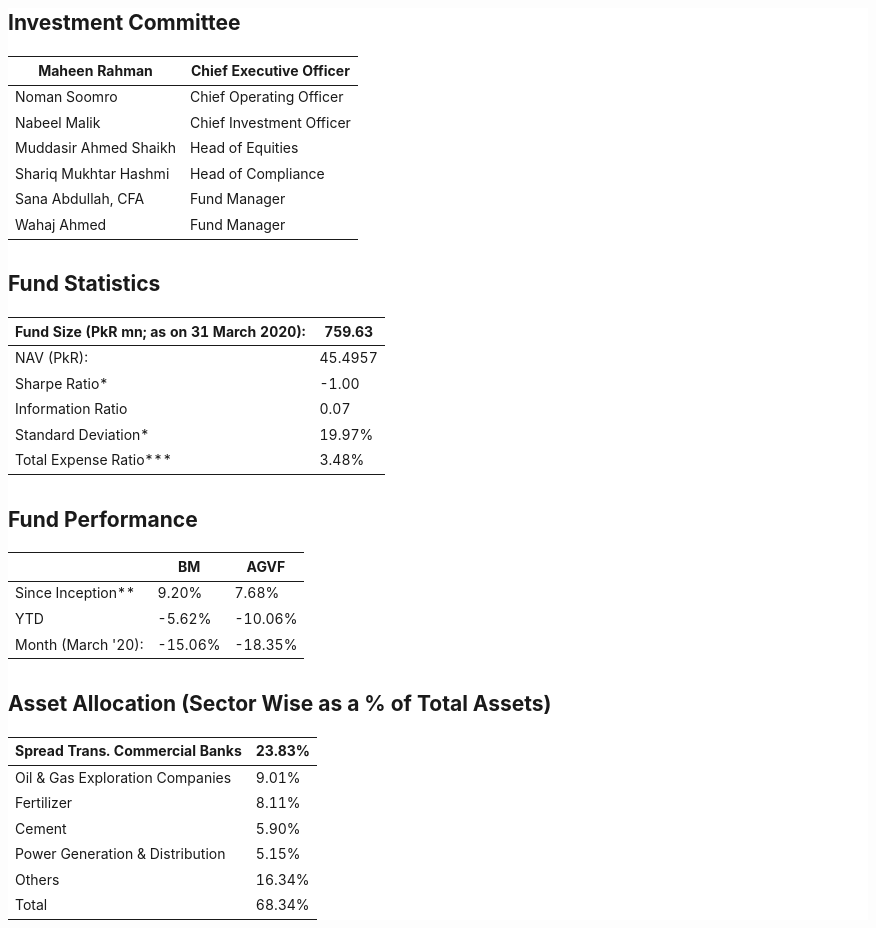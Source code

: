 ## Investment Committee

| Maheen Rahman         | Chief Executive Officer  |
| --------------------- | ------------------------ |
| Noman Soomro          | Chief Operating Officer  |
| Nabeel Malik          | Chief Investment Officer |
| Muddasir Ahmed Shaikh | Head of Equities         |
| Shariq Mukhtar Hashmi | Head of Compliance       |
| Sana Abdullah, CFA    | Fund Manager             |
| Wahaj Ahmed           | Fund Manager             |

## Fund Statistics

| Fund Size (PkR mn; as on 31 March 2020): | 759.63  |
| ---------------------------------------- | ------- |
| NAV (PkR):                               | 45.4957 |
| Sharpe Ratio\*                           | -1.00   |
| Information Ratio                        | 0.07    |
| Standard Deviation\*                     | 19.97%  |
| Total Expense Ratio\*\*\*                | 3.48%   |

## Fund Performance

|                     | BM      | AGVF    |
| ------------------- | ------- | ------- |
| Since Inception\*\* | 9.20%   | 7.68%   |
| YTD                 | -5.62%  | -10.06% |
| Month (March '20):  | -15.06% | -18.35% |

## Asset Allocation (Sector Wise as a % of Total Assets)

| Spread Trans. Commercial Banks  | 23.83% |
| ------------------------------- | ------ |
| Oil & Gas Exploration Companies | 9.01%  |
| Fertilizer                      | 8.11%  |
| Cement                          | 5.90%  |
| Power Generation & Distribution | 5.15%  |
| Others                          | 16.34% |
| Total                           | 68.34% |
